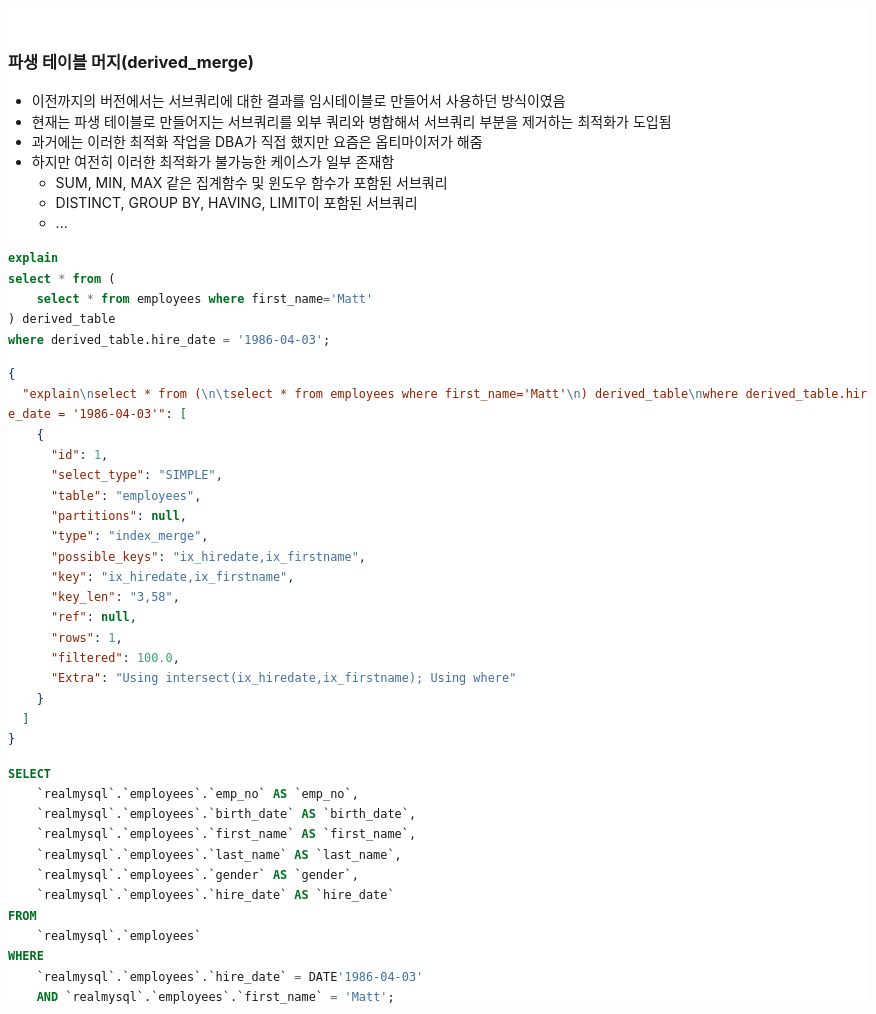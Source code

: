<br/>

### 파생 테이블 머지(derived_merge)

- 이전까지의 버전에서는 서브쿼리에 대한 결과를 임시테이블로 만들어서 사용하던 방식이였음
- 현재는 파생 테이블로 만들어지는 서브쿼리를 외부 쿼리와 병합해서 서브쿼리 부분을 제거하는 최적화가 도입됨
- 과거에는 이러한 최적화 작업을 DBA가 직접 했지만 요즘은 옵티마이저가 해줌
- 하지만 여전히 이러한 최적화가 불가능한 케이스가 일부 존재함
  - SUM, MIN, MAX 같은 집계함수 및 윈도우 함수가 포함된 서브쿼리
  - DISTINCT, GROUP BY, HAVING, LIMIT이 포함된 서브쿼리
  - ...

```sql
explain
select * from (
	select * from employees where first_name='Matt'
) derived_table
where derived_table.hire_date = '1986-04-03';
```

```json
{
  "explain\nselect * from (\n\tselect * from employees where first_name='Matt'\n) derived_table\nwhere derived_table.hire_date = '1986-04-03'": [
    {
      "id": 1,
      "select_type": "SIMPLE",
      "table": "employees",
      "partitions": null,
      "type": "index_merge",
      "possible_keys": "ix_hiredate,ix_firstname",
      "key": "ix_hiredate,ix_firstname",
      "key_len": "3,58",
      "ref": null,
      "rows": 1,
      "filtered": 100.0,
      "Extra": "Using intersect(ix_hiredate,ix_firstname); Using where"
    }
  ]
}
```

```sql
SELECT
    `realmysql`.`employees`.`emp_no` AS `emp_no`,
    `realmysql`.`employees`.`birth_date` AS `birth_date`,
    `realmysql`.`employees`.`first_name` AS `first_name`,
    `realmysql`.`employees`.`last_name` AS `last_name`,
    `realmysql`.`employees`.`gender` AS `gender`,
    `realmysql`.`employees`.`hire_date` AS `hire_date`
FROM
    `realmysql`.`employees`
WHERE
    `realmysql`.`employees`.`hire_date` = DATE'1986-04-03'
    AND `realmysql`.`employees`.`first_name` = 'Matt';
```
